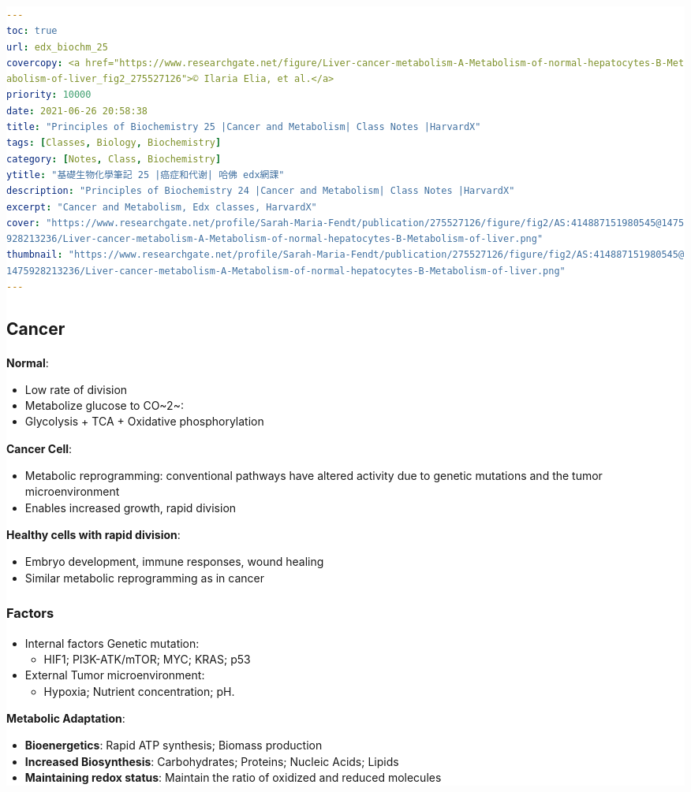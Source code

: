 ```yaml
---
toc: true
url: edx_biochm_25
covercopy: <a href="https://www.researchgate.net/figure/Liver-cancer-metabolism-A-Metabolism-of-normal-hepatocytes-B-Metabolism-of-liver_fig2_275527126">© Ilaria Elia, et al.</a>
priority: 10000
date: 2021-06-26 20:58:38
title: "Principles of Biochemistry 25 |Cancer and Metabolism| Class Notes |HarvardX"
tags: [Classes, Biology, Biochemistry]
category: [Notes, Class, Biochemistry]
ytitle: "基礎生物化學筆記 25 |癌症和代谢| 哈佛 edx網課"
description: "Principles of Biochemistry 24 |Cancer and Metabolism| Class Notes |HarvardX"
excerpt: "Cancer and Metabolism, Edx classes, HarvardX"
cover: "https://www.researchgate.net/profile/Sarah-Maria-Fendt/publication/275527126/figure/fig2/AS:414887151980545@1475928213236/Liver-cancer-metabolism-A-Metabolism-of-normal-hepatocytes-B-Metabolism-of-liver.png"
thumbnail: "https://www.researchgate.net/profile/Sarah-Maria-Fendt/publication/275527126/figure/fig2/AS:414887151980545@1475928213236/Liver-cancer-metabolism-A-Metabolism-of-normal-hepatocytes-B-Metabolism-of-liver.png"
---
```


## Cancer

**Normal**:
- Low rate of division
- Metabolize glucose to CO~2~:
- Glycolysis + TCA + Oxidative phosphorylation

**Cancer Cell**:
- Metabolic reprogramming: conventional pathways have altered activity due to genetic mutations and the tumor microenvironment
- Enables increased growth, rapid division

**Healthy cells with rapid division**:
- Embryo development, immune responses, wound healing
- Similar metabolic reprogramming as in cancer

### Factors

- Internal factors
  Genetic mutation:
  - HIF1; PI3K-ATK/mTOR; MYC; KRAS; p53
- External
  Tumor microenvironment:
  - Hypoxia; Nutrient concentration; pH.

**Metabolic Adaptation**:
- **Bioenergetics**: Rapid ATP synthesis; Biomass production
- **Increased Biosynthesis**: Carbohydrates; Proteins; Nucleic Acids; Lipids
- **Maintaining redox status**: Maintain the ratio of oxidized and reduced molecules
